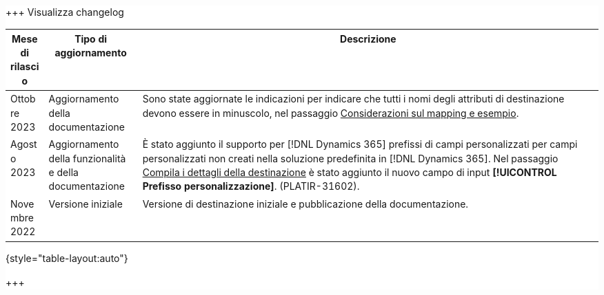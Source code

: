 +++ Visualizza changelog

| Mese di rilascio | Tipo di aggiornamento | Descrizione |
|---|---|---|
| Ottobre 2023 | Aggiornamento della documentazione | Sono state aggiornate le indicazioni per indicare che tutti i nomi degli attributi di destinazione devono essere in minuscolo, nel passaggio [Considerazioni sul mapping e esempio](#mapping-considerations-example). |
| Agosto 2023 | Aggiornamento della funzionalità e della documentazione | È stato aggiunto il supporto per [!DNL Dynamics 365] prefissi di campi personalizzati per campi personalizzati non creati nella soluzione predefinita in [!DNL Dynamics 365]. Nel passaggio [Compila i dettagli della destinazione](#destination-details) è stato aggiunto il nuovo campo di input **[!UICONTROL Prefisso personalizzazione]**. (PLATIR-31602). |
| Novembre 2022 | Versione iniziale | Versione di destinazione iniziale e pubblicazione della documentazione. |

{style="table-layout:auto"}

+++